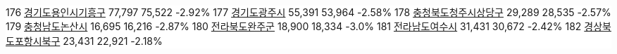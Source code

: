   <tr class="item">
    <td>176</td>
    <td><a href="/apt/경기도용인시기흥구">경기도용인시기흥구</a></td>
    <td>77,797</td>
    <td>75,522</td>
    <td>-2.92%</td>
  </tr>

  <tr class="item">
    <td>177</td>
    <td><a href="/apt/경기도광주시">경기도광주시</a></td>
    <td>55,391</td>
    <td>53,964</td>
    <td>-2.58%</td>
  </tr>

  <tr class="item">
    <td>178</td>
    <td><a href="/apt/충청북도청주시상당구">충청북도청주시상당구</a></td>
    <td>29,289</td>
    <td>28,535</td>
    <td>-2.57%</td>
  </tr>

  <tr class="item">
    <td>179</td>
    <td><a href="/apt/충청남도논산시">충청남도논산시</a></td>
    <td>16,695</td>
    <td>16,216</td>
    <td>-2.87%</td>
  </tr>

  <tr class="item">
    <td>180</td>
    <td><a href="/apt/전라북도완주군">전라북도완주군</a></td>
    <td>18,900</td>
    <td>18,334</td>
    <td>-3.0%</td>
  </tr>

  <tr class="item">
    <td>181</td>
    <td><a href="/apt/전라남도여수시">전라남도여수시</a></td>
    <td>31,431</td>
    <td>30,672</td>
    <td>-2.42%</td>
  </tr>

  <tr class="item">
    <td>182</td>
    <td><a href="/apt/경상북도포항시북구">경상북도포항시북구</a></td>
    <td>23,431</td>
    <td>22,921</td>
    <td>-2.18%</td>
  </tr>
